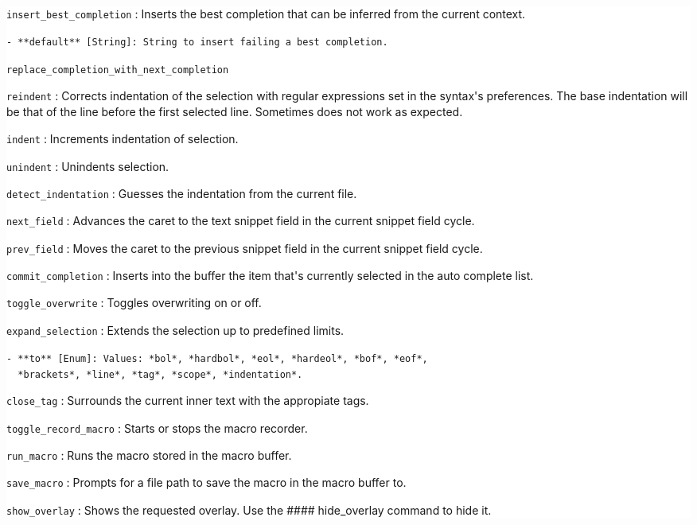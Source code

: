 `insert_best_completion`
: Inserts the best completion that can be inferred from the current context.


	- **default** [String]: String to insert failing a best completion.

`replace_completion_with_next_completion`
	<!-- TODO Useless for users. XXX -->

`reindent`
: Corrects indentation of the selection with regular expressions set in the
  syntax's preferences. The base indentation will be that of the line before
  the first selected line. Sometimes does not work as expected.

`indent`
: Increments indentation of selection.

`unindent`
: Unindents selection.

`detect_indentation`
: Guesses the indentation from the current file.

`next_field`
: Advances the caret to the text snippet field in the current snippet field
  cycle.

`prev_field`
: Moves the caret to the previous snippet field in the current snippet field
  cycle.

`commit_completion`
: Inserts into the buffer the item that's currently selected in the auto
  complete list.


`toggle_overwrite`
: Toggles overwriting on or off.

`expand_selection`
: Extends the selection up to predefined limits.

	- **to** [Enum]: Values: *bol*, *hardbol*, *eol*, *hardeol*, *bof*, *eof*,
	  *brackets*, *line*, *tag*, *scope*, *indentation*.

`close_tag`
: Surrounds the current inner text with the appropiate tags.

`toggle_record_macro`
: Starts or stops the macro recorder.

`run_macro`
: Runs the macro stored in the macro buffer.

`save_macro`
: Prompts for a file path to save the macro in the macro buffer to.

`show_overlay`
: Shows the requested overlay. Use the #### hide_overlay command to hide it.


[About Paths in Command Arguments]: #about-paths-in-command-arguments
[Build System Variables]: build_systems.html#build-system-variables
[Snippets]: ../guide/extensibility/snippets
[search panel]: /guide/search-and-replace/README.md
[menu documentation]: /guide/customization/menus.md
[completions]: /guide/extensibility/completions.md
[Goto Anything]: /guide/file_management/navigation.md#goto-anything
[Command Palette]: ./command_palette.md
[Arbitrary Options for build systems]: ./build_systems.md#build-arbitrary-options
[sublime-package archives]: /guide/extensibility/packages.md#package-types